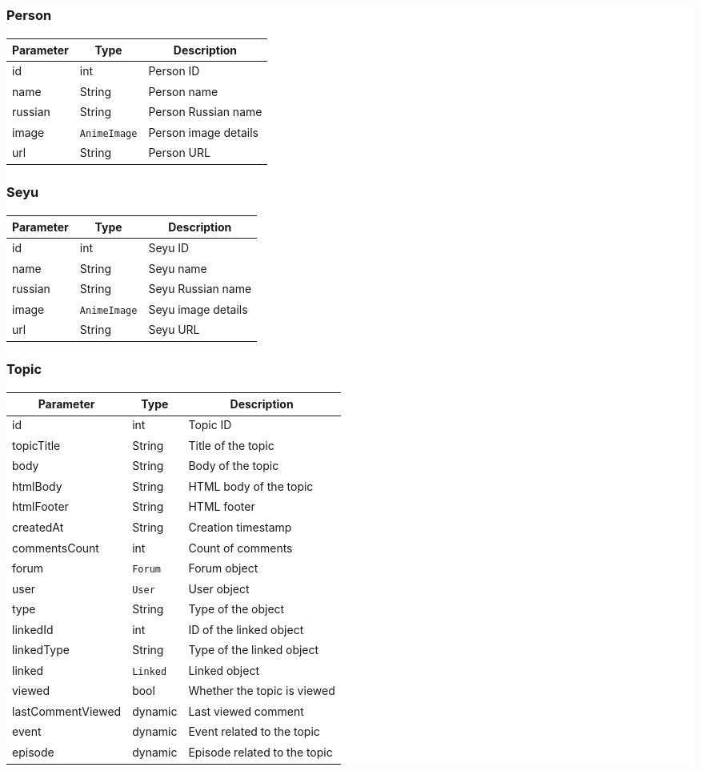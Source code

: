 ### Person

| Parameter | Type         | Description          |
| --------- | ------------ | -------------------- |
| id        | int          | Person ID            |
| name      | String       | Person name          |
| russian   | String       | Person Russian name  |
| image     | `AnimeImage` | Person image details |
| url       | String       | Person URL           |

### Seyu

| Parameter | Type         | Description        |
| --------- | ------------ | ------------------ |
| id        | int          | Seyu ID            |
| name      | String       | Seyu name          |
| russian   | String       | Seyu Russian name  |
| image     | `AnimeImage` | Seyu image details |
| url       | String       | Seyu URL           |

### Topic

| Parameter         | Type     | Description                  |
| ----------------- | -------- | ---------------------------- |
| id                | int      | Topic ID                     |
| topicTitle        | String   | Title of the topic           |
| body              | String   | Body of the topic            |
| htmlBody          | String   | HTML body of the topic       |
| htmlFooter        | String   | HTML footer                  |
| createdAt         | String   | Creation timestamp           |
| commentsCount     | int      | Count of comments            |
| forum             | `Forum`  | Forum object                 |
| user              | `User`   | User object                  |
| type              | String   | Type of the object           |
| linkedId          | int      | ID of the linked object      |
| linkedType        | String   | Type of the linked object    |
| linked            | `Linked` | Linked object                |
| viewed            | bool     | Whether the topic is viewed  |
| lastCommentViewed | dynamic  | Last viewed comment          |
| event             | dynamic  | Event related to the topic   |
| episode           | dynamic  | Episode related to the topic |
